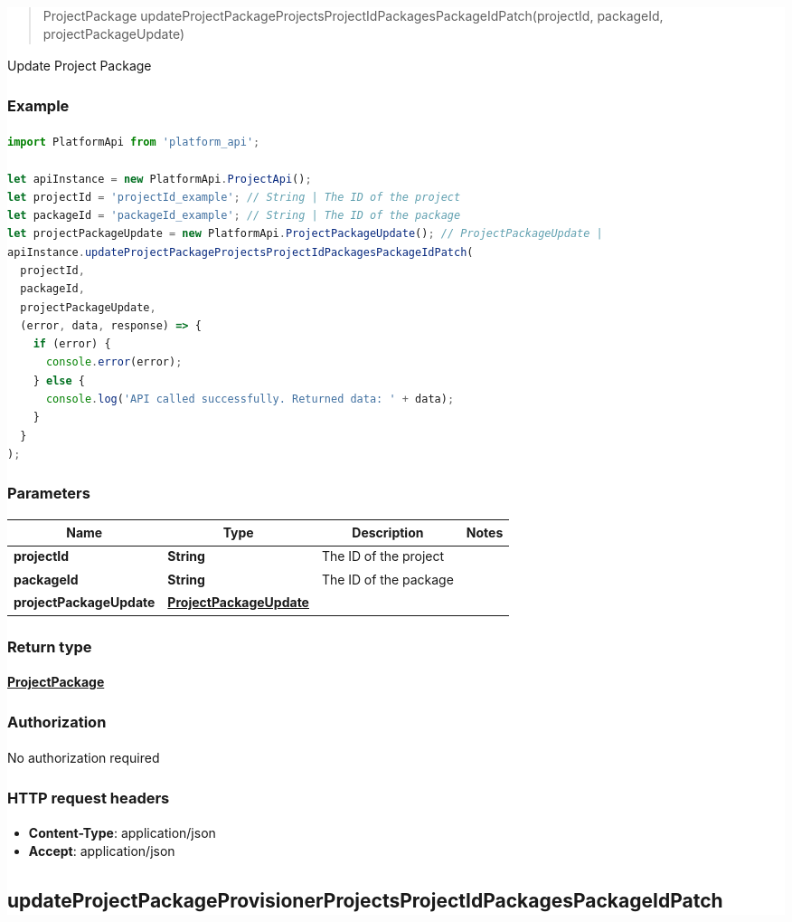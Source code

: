 > ProjectPackage updateProjectPackageProjectsProjectIdPackagesPackageIdPatch(projectId, packageId, projectPackageUpdate)

Update Project Package

### Example

```javascript
import PlatformApi from 'platform_api';

let apiInstance = new PlatformApi.ProjectApi();
let projectId = 'projectId_example'; // String | The ID of the project
let packageId = 'packageId_example'; // String | The ID of the package
let projectPackageUpdate = new PlatformApi.ProjectPackageUpdate(); // ProjectPackageUpdate |
apiInstance.updateProjectPackageProjectsProjectIdPackagesPackageIdPatch(
  projectId,
  packageId,
  projectPackageUpdate,
  (error, data, response) => {
    if (error) {
      console.error(error);
    } else {
      console.log('API called successfully. Returned data: ' + data);
    }
  }
);
```

### Parameters

| Name                     | Type                                                | Description           | Notes |
| ------------------------ | --------------------------------------------------- | --------------------- | ----- |
| **projectId**            | **String**                                          | The ID of the project |
| **packageId**            | **String**                                          | The ID of the package |
| **projectPackageUpdate** | [**ProjectPackageUpdate**](ProjectPackageUpdate.md) |                       |

### Return type

[**ProjectPackage**](ProjectPackage.md)

### Authorization

No authorization required

### HTTP request headers

- **Content-Type**: application/json
- **Accept**: application/json

## updateProjectPackageProvisionerProjectsProjectIdPackagesPackageIdPatch
